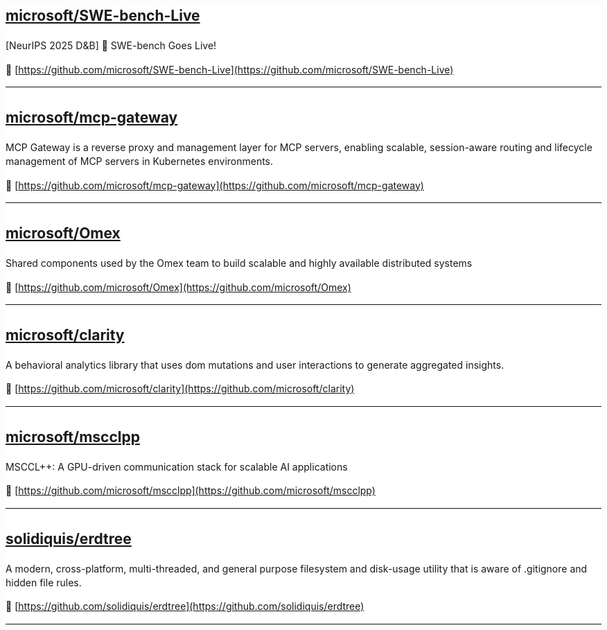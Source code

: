 
## [microsoft/SWE-bench-Live](https://github.com/microsoft/SWE-bench-Live)

[NeurIPS 2025 D&B] 🚀 SWE-bench Goes Live!

🔗 [https://github.com/microsoft/SWE-bench-Live](https://github.com/microsoft/SWE-bench-Live)

---

## [microsoft/mcp-gateway](https://github.com/microsoft/mcp-gateway)

MCP Gateway is a reverse proxy and management layer for MCP servers, enabling scalable, session-aware routing and lifecycle management of MCP servers in Kubernetes environments.

🔗 [https://github.com/microsoft/mcp-gateway](https://github.com/microsoft/mcp-gateway)

---

## [microsoft/Omex](https://github.com/microsoft/Omex)

Shared components used by the Omex team to build scalable and highly available distributed systems

🔗 [https://github.com/microsoft/Omex](https://github.com/microsoft/Omex)

---

## [microsoft/clarity](https://github.com/microsoft/clarity)

A behavioral analytics library that uses dom mutations and user interactions to generate aggregated insights.

🔗 [https://github.com/microsoft/clarity](https://github.com/microsoft/clarity)

---

## [microsoft/mscclpp](https://github.com/microsoft/mscclpp)

MSCCL++: A GPU-driven communication stack for scalable AI applications

🔗 [https://github.com/microsoft/mscclpp](https://github.com/microsoft/mscclpp)

---

## [solidiquis/erdtree](https://github.com/solidiquis/erdtree)

A modern, cross-platform, multi-threaded, and general purpose filesystem and disk-usage utility that is aware of .gitignore and hidden file rules.

🔗 [https://github.com/solidiquis/erdtree](https://github.com/solidiquis/erdtree)

---